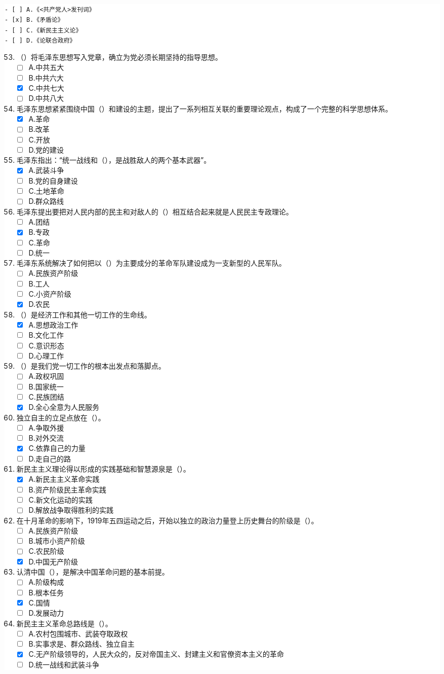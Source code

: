     - [ ] A.《<共产党人>发刊词》
    - [x] B.《矛盾论》
    - [ ] C.《新民主主义论》
    - [ ] D.《论联合政府》
53. （）将毛泽东思想写入党章，确立为党必须长期坚持的指导思想。
    - [ ] A.中共五大
    - [ ] B.中共六大
    - [x] C.中共七大
    - [ ] D.中共八大
54. 毛泽东思想紧紧围绕中国（）和建设的主题，提出了一系列相互关联的重要理论观点，构成了一个完整的科学思想体系。
    - [x] A.革命
    - [ ] B.改革
    - [ ] C.开放
    - [ ] D.党的建设
55. 毛泽东指出：“统一战线和（），是战胜敌人的两个基本武器”。
    - [x] A.武装斗争
    - [ ] B.党的自身建设
    - [ ] C.土地革命
    - [ ] D.群众路线
56. 毛泽东提出要把对人民内部的民主和对敌人的（）相互结合起来就是人民民主专政理论。
    - [ ] A.团结
    - [x] B.专政
    - [ ] C.革命
    - [ ] D.统一
57. 毛泽东系统解决了如何把以（）为主要成分的革命军队建设成为一支新型的人民军队。
    - [ ] A.民族资产阶级
    - [ ] B.工人
    - [ ] C.小资产阶级
    - [x] D.农民
58. （）是经济工作和其他一切工作的生命线。
    - [x] A.思想政治工作
    - [ ] B.文化工作
    - [ ] C.意识形态
    - [ ] D.心理工作
59. （）是我们党一切工作的根本出发点和落脚点。
    - [ ] A.政权巩固
    - [ ] B.国家统一
    - [ ] C.民族团结
    - [x] D.全心全意为人民服务
60. 独立自主的立足点放在（）。
    - [ ] A.争取外援
    - [ ] B.对外交流
    - [x] C.依靠自己的力量
    - [ ] D.走自己的路
61. 新民主主义理论得以形成的实践基础和智慧源泉是（）。
    - [x] A.新民主主义革命实践
    - [ ] B.资产阶级民主革命实践
    - [ ] C.新文化运动的实践
    - [ ] D.解放战争取得胜利的实践
62. 在十月革命的影响下，1919年五四运动之后，开始以独立的政治力量登上历史舞台的阶级是（）。
    - [ ] A.民族资产阶级
    - [ ] B.城市小资产阶级
    - [ ] C.农民阶级
    - [x] D.中国无产阶级
63. 认清中国（），是解决中国革命问题的基本前提。
    - [ ] A.阶级构成
    - [ ] B.根本任务
    - [x] C.国情
    - [ ] D.发展动力
64. 新民主主义革命总路线是（）。
    - [ ] A.农村包围城市、武装夺取政权
    - [ ] B.实事求是、群众路线、独立自主
    - [x] C.无产阶级领导的，人民大众的，反对帝国主义、封建主义和官僚资本主义的革命
    - [ ] D.统一战线和武装斗争